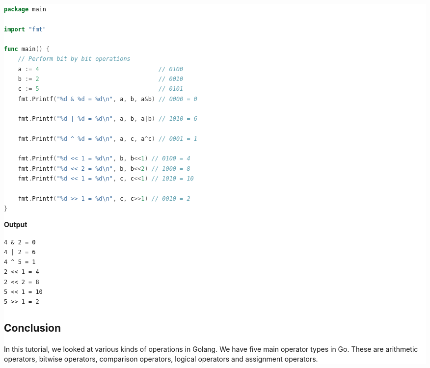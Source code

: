 ```go
package main

import "fmt"

func main() {
	// Perform bit by bit operations
	a := 4                                  // 0100
	b := 2                                  // 0010
	c := 5                                  // 0101
	fmt.Printf("%d & %d = %d\n", a, b, a&b) // 0000 = 0

	fmt.Printf("%d | %d = %d\n", a, b, a|b) // 1010 = 6

	fmt.Printf("%d ^ %d = %d\n", a, c, a^c) // 0001 = 1

	fmt.Printf("%d << 1 = %d\n", b, b<<1) // 0100 = 4
	fmt.Printf("%d << 2 = %d\n", b, b<<2) // 1000 = 8
	fmt.Printf("%d << 1 = %d\n", c, c<<1) // 1010 = 10

	fmt.Printf("%d >> 1 = %d\n", c, c>>1) // 0010 = 2
}
```

**Output**
```output{ lineNos=false }
4 & 2 = 0
4 | 2 = 6
4 ^ 5 = 1
2 << 1 = 4
2 << 2 = 8
5 << 1 = 10
5 >> 1 = 2
```

## Conclusion

In this tutorial, we looked at various kinds of operations in Golang. We have five main operator types in Go. These are arithmetic operators, bitwise operators, comparison operators, logical operators and assignment operators.